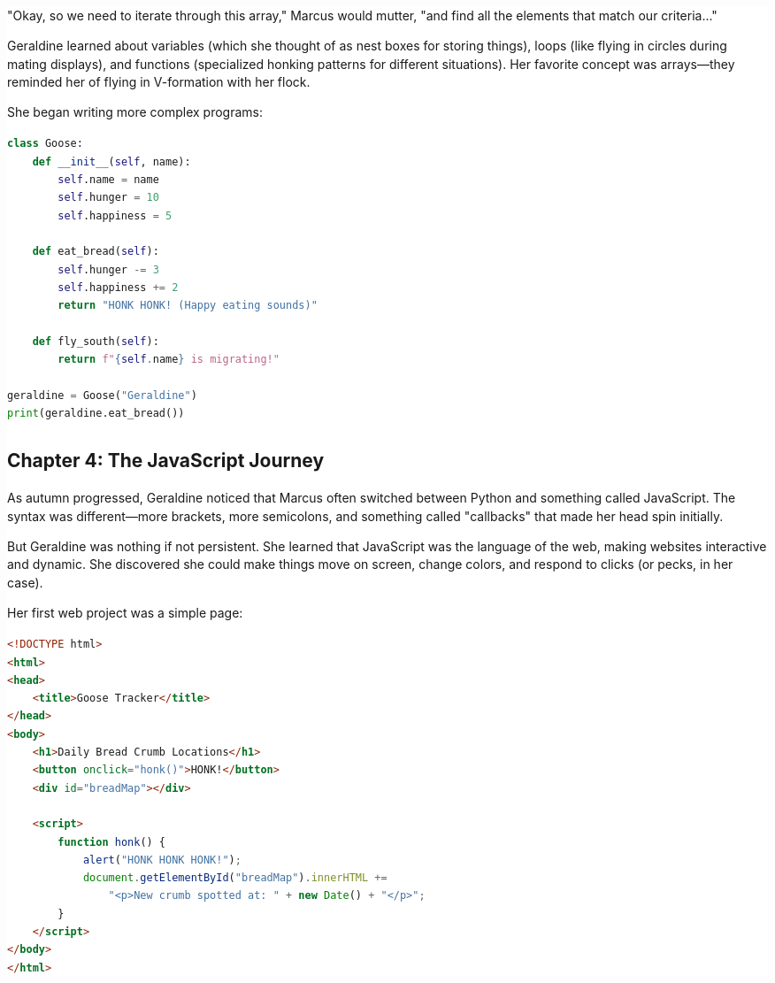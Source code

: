 "Okay, so we need to iterate through this array," Marcus would mutter, "and find all the elements that match our criteria..."

Geraldine learned about variables (which she thought of as nest boxes for storing things), loops (like flying in circles during mating displays), and functions (specialized honking patterns for different situations). Her favorite concept was arrays—they reminded her of flying in V-formation with her flock.

She began writing more complex programs:

```python
class Goose:
    def __init__(self, name):
        self.name = name
        self.hunger = 10
        self.happiness = 5
    
    def eat_bread(self):
        self.hunger -= 3
        self.happiness += 2
        return "HONK HONK! (Happy eating sounds)"
    
    def fly_south(self):
        return f"{self.name} is migrating!"

geraldine = Goose("Geraldine")
print(geraldine.eat_bread())
```

## Chapter 4: The JavaScript Journey

As autumn progressed, Geraldine noticed that Marcus often switched between Python and something called JavaScript. The syntax was different—more brackets, more semicolons, and something called "callbacks" that made her head spin initially.

But Geraldine was nothing if not persistent. She learned that JavaScript was the language of the web, making websites interactive and dynamic. She discovered she could make things move on screen, change colors, and respond to clicks (or pecks, in her case).

Her first web project was a simple page:

```html
<!DOCTYPE html>
<html>
<head>
    <title>Goose Tracker</title>
</head>
<body>
    <h1>Daily Bread Crumb Locations</h1>
    <button onclick="honk()">HONK!</button>
    <div id="breadMap"></div>
    
    <script>
        function honk() {
            alert("HONK HONK HONK!");
            document.getElementById("breadMap").innerHTML += 
                "<p>New crumb spotted at: " + new Date() + "</p>";
        }
    </script>
</body>
</html>
```
